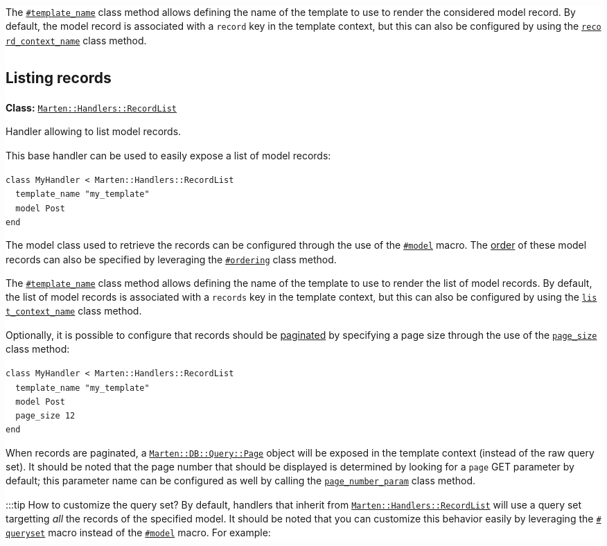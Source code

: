 The [`#template_name`](pathname:///api/dev/Marten/Handlers/Rendering/ClassMethods.html#template_name(template_name%3AString%3F)-instance-method) class method allows defining the name of the template to use to render the considered model record. By default, the model record is associated with a `record` key in the template context, but this can also be configured by using the [`record_context_name`](pathname:///api/dev/Marten/Handlers/RecordDetail.html#record_context_name(name%3AString|Symbol)-class-method) class method.

## Listing records

**Class:** [`Marten::Handlers::RecordList`](pathname:///api/dev/Marten/Handlers/RecordList.html)

Handler allowing to list model records.

This base handler can be used to easily expose a list of model records:

```crystal
class MyHandler < Marten::Handlers::RecordList
  template_name "my_template"
  model Post
end
```

The model class used to retrieve the records can be configured through the use of the [`#model`](pathname:///api/dev/Marten/Handlers/RecordListing.html#model(model_klass)-macro) macro. The [order](../../models-and-databases/reference/query-set#order) of these model records can also be specified by leveraging the [`#ordering`](pathname:///api/dev/Marten/Handlers/RecordListing/ClassMethods.html#page_number_param(param%3AString|Symbol)-instance-method) class method.

The [`#template_name`](pathname:///api/dev/Marten/Handlers/Rendering/ClassMethods.html#template_name(template_name%3AString%3F)-instance-method) class method allows defining the name of the template to use to render the list of model records. By default, the list of model records is associated with a `records` key in the template context, but this can also be configured by using the [`list_context_name`](pathname:///api/dev/Marten/Handlers/RecordList.html#list_context_name(name%3AString|Symbol)-class-method) class method.

Optionally, it is possible to configure that records should be [paginated](../../models-and-databases/reference/query-set#paginator) by specifying a page size through the use of the [`page_size`](pathname:///api/dev/Marten/Handlers/RecordListing/ClassMethods.html#page_size(page_size%3AInt32%3F)-instance-method) class method:

```crystal
class MyHandler < Marten::Handlers::RecordList
  template_name "my_template"
  model Post
  page_size 12
end
```

When records are paginated, a [`Marten::DB::Query::Page`](pathname:///api/dev/Marten/DB/Query/Page.html) object will be exposed in the template context (instead of the raw query set). It should be noted that the page number that should be displayed is determined by looking for a `page` GET parameter by default; this parameter name can be configured as well by calling the [`page_number_param`](pathname:///api/dev/Marten/Handlers/RecordListing/ClassMethods.html#page_number_param(param%3AString|Symbol)-instance-method) class method.

:::tip How to customize the query set?
By default, handlers that inherit from [`Marten::Handlers::RecordList`](pathname:///api/dev/Marten/Handlers/RecordList.html) will use a query set targetting _all_ the records of the specified model. It should be noted that you can customize this behavior easily by leveraging the [`#queryset`](pathname:///api/dev/Marten/Handlers/RecordListing.html#queryset(queryset)-macro) macro instead of the [`#model`](pathname:///api/dev/Marten/Handlers/RecordListing.html#model(model_klass)-macro) macro. For example:
